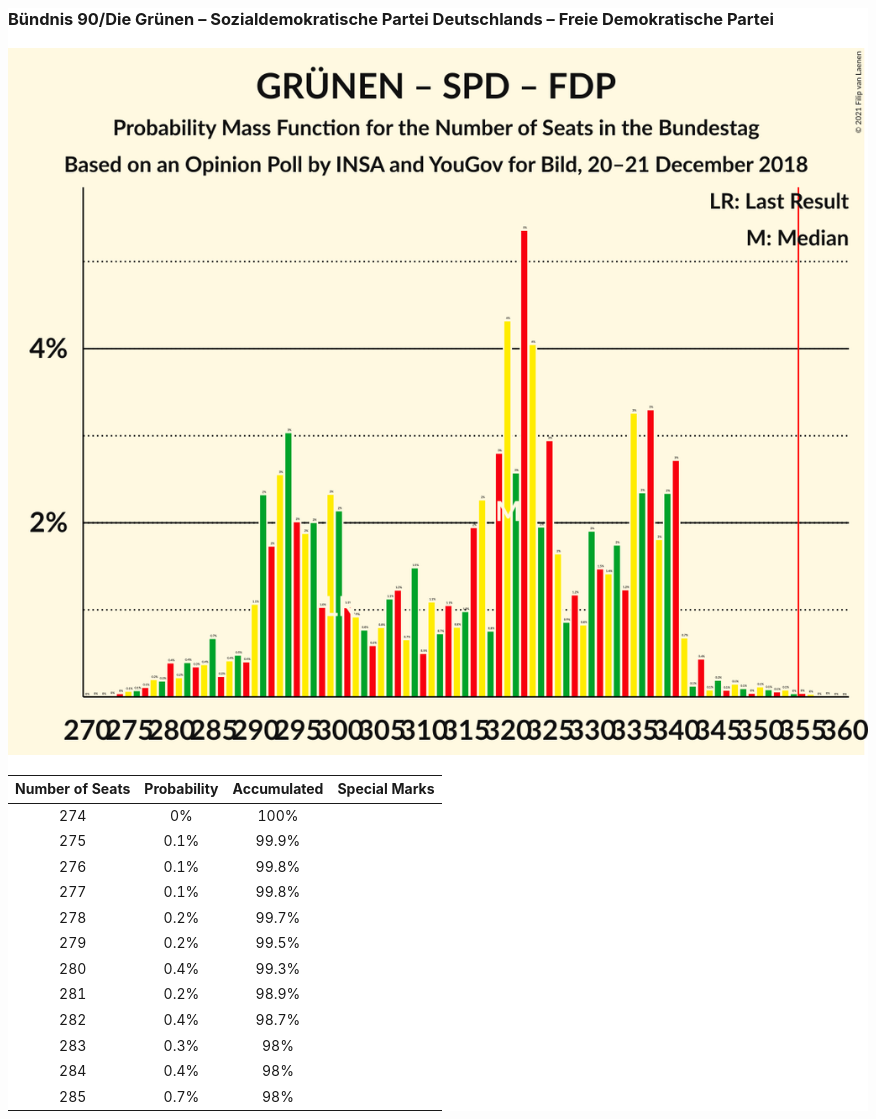 ### Bündnis 90/Die Grünen – Sozialdemokratische Partei Deutschlands – Freie Demokratische Partei

![Graph with seats probability mass function not yet produced](2018-12-21-INSAandYouGov-coalitions-seats-pmf-grünen–spd–fdp.png "Seats Probability Mass Function")

| Number of Seats | Probability | Accumulated | Special Marks |
|:---------------:|:-----------:|:-----------:|:-------------:|
| 274 | 0% | 100% |  |
| 275 | 0.1% | 99.9% |  |
| 276 | 0.1% | 99.8% |  |
| 277 | 0.1% | 99.8% |  |
| 278 | 0.2% | 99.7% |  |
| 279 | 0.2% | 99.5% |  |
| 280 | 0.4% | 99.3% |  |
| 281 | 0.2% | 98.9% |  |
| 282 | 0.4% | 98.7% |  |
| 283 | 0.3% | 98% |  |
| 284 | 0.4% | 98% |  |
| 285 | 0.7% | 98% |  |